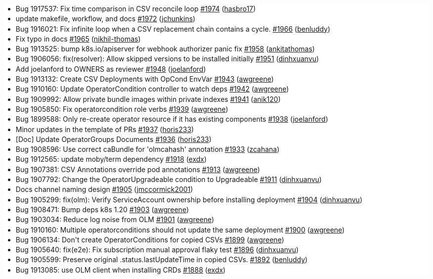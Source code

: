 - Bug 1917537: Fix time comparison in CSV reconcile loop [\#1974](https://github.com/operator-framework/operator-lifecycle-manager/pull/1974) ([hasbro17](https://github.com/hasbro17))
- update makefile, workflow, and docs [\#1972](https://github.com/operator-framework/operator-lifecycle-manager/pull/1972) ([jchunkins](https://github.com/jchunkins))
- Bug 1916021: Fix infinite loop when a CSV replacement chain contains a cycle. [\#1966](https://github.com/operator-framework/operator-lifecycle-manager/pull/1966) ([benluddy](https://github.com/benluddy))
- Fix typo in docs [\#1965](https://github.com/operator-framework/operator-lifecycle-manager/pull/1965) ([nikhil-thomas](https://github.com/nikhil-thomas))
- Bug 1913525: bump k8s.io/apiserver for webhook authorizer panic fix [\#1958](https://github.com/operator-framework/operator-lifecycle-manager/pull/1958) ([ankitathomas](https://github.com/ankitathomas))
- Bug 1906056: fix\(resolver\): Allow skipped versions to be installed initially [\#1951](https://github.com/operator-framework/operator-lifecycle-manager/pull/1951) ([dinhxuanvu](https://github.com/dinhxuanvu))
- Add joelanford to OWNERS as reviewer [\#1948](https://github.com/operator-framework/operator-lifecycle-manager/pull/1948) ([joelanford](https://github.com/joelanford))
- Bug 1913132: Create CSV Deployments with OpCond EnvVar [\#1943](https://github.com/operator-framework/operator-lifecycle-manager/pull/1943) ([awgreene](https://github.com/awgreene))
- Bug 1910160: Update OperatorCondition controller to watch deps [\#1942](https://github.com/operator-framework/operator-lifecycle-manager/pull/1942) ([awgreene](https://github.com/awgreene))
- Bug 1909992: Allow private bundle images within private indexes [\#1941](https://github.com/operator-framework/operator-lifecycle-manager/pull/1941) ([anik120](https://github.com/anik120))
- Bug 1905850: Fix operatorcondition role verbs [\#1939](https://github.com/operator-framework/operator-lifecycle-manager/pull/1939) ([awgreene](https://github.com/awgreene))
- Bug 1899588: Only re-create operator resource if it has existing components [\#1938](https://github.com/operator-framework/operator-lifecycle-manager/pull/1938) ([joelanford](https://github.com/joelanford))
- Minor updates in the template of PRs [\#1937](https://github.com/operator-framework/operator-lifecycle-manager/pull/1937) ([horis233](https://github.com/horis233))
- \[Doc\] Update OperatorGroups Documents [\#1936](https://github.com/operator-framework/operator-lifecycle-manager/pull/1936) ([horis233](https://github.com/horis233))
- Bug 1908596: Use correct caBundle for 'olmcahash' annotation [\#1933](https://github.com/operator-framework/operator-lifecycle-manager/pull/1933) ([zcahana](https://github.com/zcahana))
- Bug 1912565: update moby/term dependency [\#1918](https://github.com/operator-framework/operator-lifecycle-manager/pull/1918) ([exdx](https://github.com/exdx))
- Bug 1907381: CSV Annotations override pod annotations [\#1913](https://github.com/operator-framework/operator-lifecycle-manager/pull/1913) ([awgreene](https://github.com/awgreene))
- Bug 1907792: Change the OperatorUpgradeable condition to Upgradeable [\#1911](https://github.com/operator-framework/operator-lifecycle-manager/pull/1911) ([dinhxuanvu](https://github.com/dinhxuanvu))
- Docs channel naming design [\#1905](https://github.com/operator-framework/operator-lifecycle-manager/pull/1905) ([jmccormick2001](https://github.com/jmccormick2001))
- Bug 1905299: fix\(olm\): Verify ServiceAccount ownership before installing deployment [\#1904](https://github.com/operator-framework/operator-lifecycle-manager/pull/1904) ([dinhxuanvu](https://github.com/dinhxuanvu))
- Bug 1908471: Bump deps k8s 1.20 [\#1903](https://github.com/operator-framework/operator-lifecycle-manager/pull/1903) ([awgreene](https://github.com/awgreene))
- Bug 1903034:  Reduce log noise from OLM [\#1901](https://github.com/operator-framework/operator-lifecycle-manager/pull/1901) ([awgreene](https://github.com/awgreene))
- Bug 1910160: Multiple operatorconditions should not update the same deployment  [\#1900](https://github.com/operator-framework/operator-lifecycle-manager/pull/1900) ([awgreene](https://github.com/awgreene))
- Bug 1906134: Don't create OperatorConditions for copied CSVs [\#1899](https://github.com/operator-framework/operator-lifecycle-manager/pull/1899) ([awgreene](https://github.com/awgreene))
- Bug 1905640: fix\(e2e\): Fix subscription manual approval flaky test [\#1896](https://github.com/operator-framework/operator-lifecycle-manager/pull/1896) ([dinhxuanvu](https://github.com/dinhxuanvu))
- Bug 1905599: Preserve original .status.lastUpdateTime in copied CSVs. [\#1892](https://github.com/operator-framework/operator-lifecycle-manager/pull/1892) ([benluddy](https://github.com/benluddy))
- Bug 1913085: use OLM client when installing CRDs [\#1888](https://github.com/operator-framework/operator-lifecycle-manager/pull/1888) ([exdx](https://github.com/exdx))